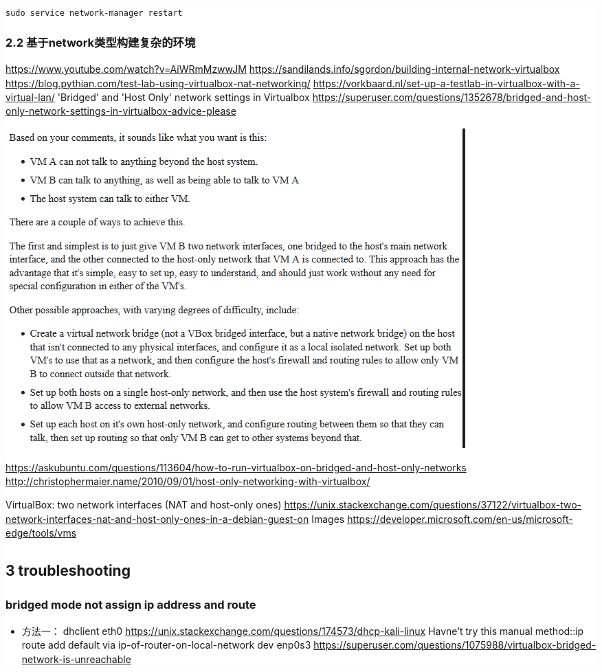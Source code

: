 ```
sudo service network-manager restart 

```

### 2.2 基于network类型构建复杂的环境

https://www.youtube.com/watch?v=AiWRmMzwwJM
https://sandilands.info/sgordon/building-internal-network-virtualbox
https://blog.pythian.com/test-lab-using-virtualbox-nat-networking/
https://vorkbaard.nl/set-up-a-testlab-in-virtualbox-with-a-virtual-lan/
'Bridged' and 'Host Only' network settings in Virtualbox https://superuser.com/questions/1352678/bridged-and-host-only-network-settings-in-virtualbox-advice-please

![](/docs/docs_image/software/linux/vm_network09.png)

https://askubuntu.com/questions/113604/how-to-run-virtualbox-on-bridged-and-host-only-networks
http://christophermaier.name/2010/09/01/host-only-networking-with-virtualbox/

VirtualBox: two network interfaces (NAT and host-only ones) https://unix.stackexchange.com/questions/37122/virtualbox-two-network-interfaces-nat-and-host-only-ones-in-a-debian-guest-on
Images 
https://developer.microsoft.com/en-us/microsoft-edge/tools/vms


## 3 troubleshooting 

### bridged mode not assign ip address and route
+ 方法一： dhclient eth0 
  https://unix.stackexchange.com/questions/174573/dhcp-kali-linux
  Havne’t try this manual method::ip route add default via ip-of-router-on-local-network dev enp0s3 https://superuser.com/questions/1075988/virtualbox-bridged-network-is-unreachable
